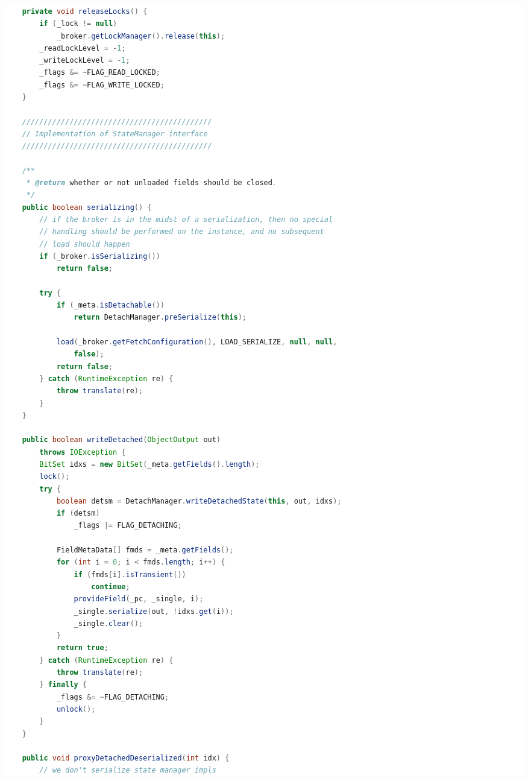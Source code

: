 ```java
    private void releaseLocks() {
        if (_lock != null)
            _broker.getLockManager().release(this);
        _readLockLevel = -1;
        _writeLockLevel = -1;
        _flags &= ~FLAG_READ_LOCKED;
        _flags &= ~FLAG_WRITE_LOCKED;
    }

    ////////////////////////////////////////////
    // Implementation of StateManager interface
    ////////////////////////////////////////////

    /**
     * @return whether or not unloaded fields should be closed.
     */
    public boolean serializing() {
        // if the broker is in the midst of a serialization, then no special
        // handling should be performed on the instance, and no subsequent
        // load should happen
        if (_broker.isSerializing())
            return false;

        try {
            if (_meta.isDetachable())
                return DetachManager.preSerialize(this);

            load(_broker.getFetchConfiguration(), LOAD_SERIALIZE, null, null, 
                false);
            return false;
        } catch (RuntimeException re) {
            throw translate(re);
        }
    }

    public boolean writeDetached(ObjectOutput out)
        throws IOException {
        BitSet idxs = new BitSet(_meta.getFields().length);
        lock();
        try {
            boolean detsm = DetachManager.writeDetachedState(this, out, idxs);
            if (detsm)
                _flags |= FLAG_DETACHING;

            FieldMetaData[] fmds = _meta.getFields();
            for (int i = 0; i < fmds.length; i++) {
                if (fmds[i].isTransient())
                    continue;
                provideField(_pc, _single, i);
                _single.serialize(out, !idxs.get(i));
                _single.clear();
            }
            return true;
        } catch (RuntimeException re) {
            throw translate(re);
        } finally {
            _flags &= ~FLAG_DETACHING;
            unlock();
        }
    }

    public void proxyDetachedDeserialized(int idx) {
        // we don't serialize state manager impls
```